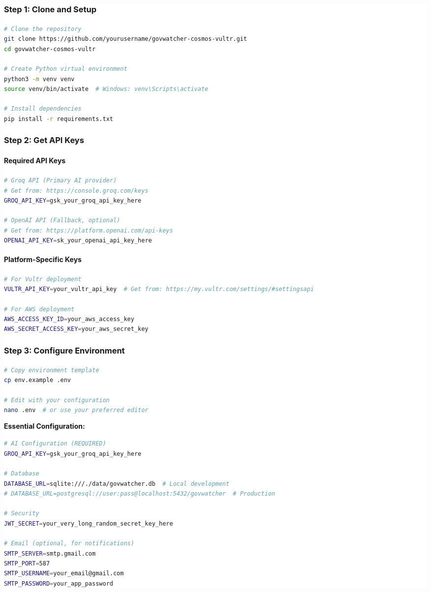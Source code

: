 ### Step 1: Clone and Setup
```bash
# Clone the repository
git clone https://github.com/yourusername/govwatcher-cosmos-vultr.git
cd govwatcher-cosmos-vultr

# Create Python virtual environment
python3 -m venv venv
source venv/bin/activate  # Windows: venv\Scripts\activate

# Install dependencies
pip install -r requirements.txt
```

### Step 2: Get API Keys

#### Required API Keys
```bash
# Groq API (Primary AI provider)
# Get from: https://console.groq.com/keys
GROQ_API_KEY=gsk_your_groq_api_key_here

# OpenAI API (Fallback, optional)
# Get from: https://platform.openai.com/api-keys
OPENAI_API_KEY=sk_your_openai_api_key_here
```

#### Platform-Specific Keys
```bash
# For Vultr deployment
VULTR_API_KEY=your_vultr_api_key  # Get from: https://my.vultr.com/settings/#settingsapi

# For AWS deployment
AWS_ACCESS_KEY_ID=your_aws_access_key
AWS_SECRET_ACCESS_KEY=your_aws_secret_key
```

### Step 3: Configure Environment
```bash
# Copy environment template
cp env.example .env

# Edit with your configuration
nano .env  # or use your preferred editor
```

**Essential Configuration:**
```bash
# AI Configuration (REQUIRED)
GROQ_API_KEY=gsk_your_groq_api_key_here

# Database
DATABASE_URL=sqlite:///./data/govwatcher.db  # Local development
# DATABASE_URL=postgresql://user:pass@localhost:5432/govwatcher  # Production

# Security
JWT_SECRET=your_very_long_random_secret_key_here

# Email (optional, for notifications)
SMTP_SERVER=smtp.gmail.com
SMTP_PORT=587
SMTP_USERNAME=your_email@gmail.com
SMTP_PASSWORD=your_app_password
```
